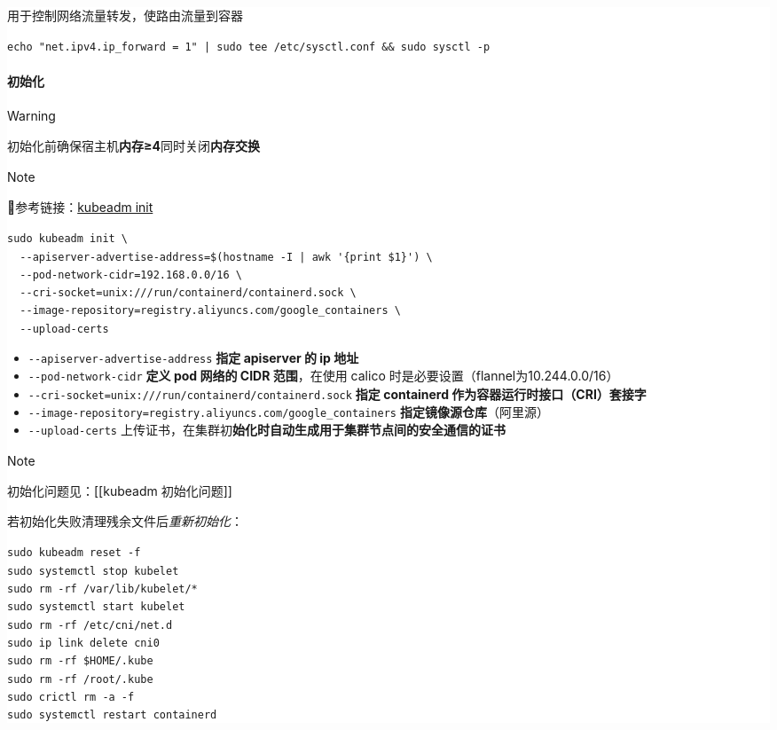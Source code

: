 用于控制网络流量转发，使路由流量到容器



```shell
echo "net.ipv4.ip_forward = 1" | sudo tee /etc/sysctl.conf && sudo sysctl -p
```



#### 初始化



>[!warning]
>
>   初始化前确保宿主机**内存≥4**同时关闭**内存交换**



>[!note]
>
>   🔗参考链接：[kubeadm init](https://kubernetes.io/zh-cn/docs/reference/setup-tools/kubeadm/kubeadm-init/)



```shell
sudo kubeadm init \
  --apiserver-advertise-address=$(hostname -I | awk '{print $1}') \
  --pod-network-cidr=192.168.0.0/16 \
  --cri-socket=unix:///run/containerd/containerd.sock \
  --image-repository=registry.aliyuncs.com/google_containers \
  --upload-certs
```



*   `--apiserver-advertise-address` **指定 apiserver 的 ip 地址**
*   `--pod-network-cidr` **定义 pod 网络的 CIDR 范围**，在使用 calico 时是必要设置（flannel为10.244.0.0/16）
*   `--cri-socket=unix:///run/containerd/containerd.sock` **指定 containerd 作为容器运行时接口（CRI）套接字**
*   `--image-repository=registry.aliyuncs.com/google_containers` **指定镜像源仓库**（阿里源）
*   `--upload-certs` 上传证书，在集群初**始化时自动生成用于集群节点间的安全通信的证书**



>[!note]
>
>   初始化问题见：[[kubeadm 初始化问题]]



若初始化失败清理残余文件后*重新初始化*：



```shell
sudo kubeadm reset -f
sudo systemctl stop kubelet
sudo rm -rf /var/lib/kubelet/*
sudo systemctl start kubelet
sudo rm -rf /etc/cni/net.d
sudo ip link delete cni0
sudo rm -rf $HOME/.kube
sudo rm -rf /root/.kube
sudo crictl rm -a -f
sudo systemctl restart containerd
```


[^tag]: kubernetes linux